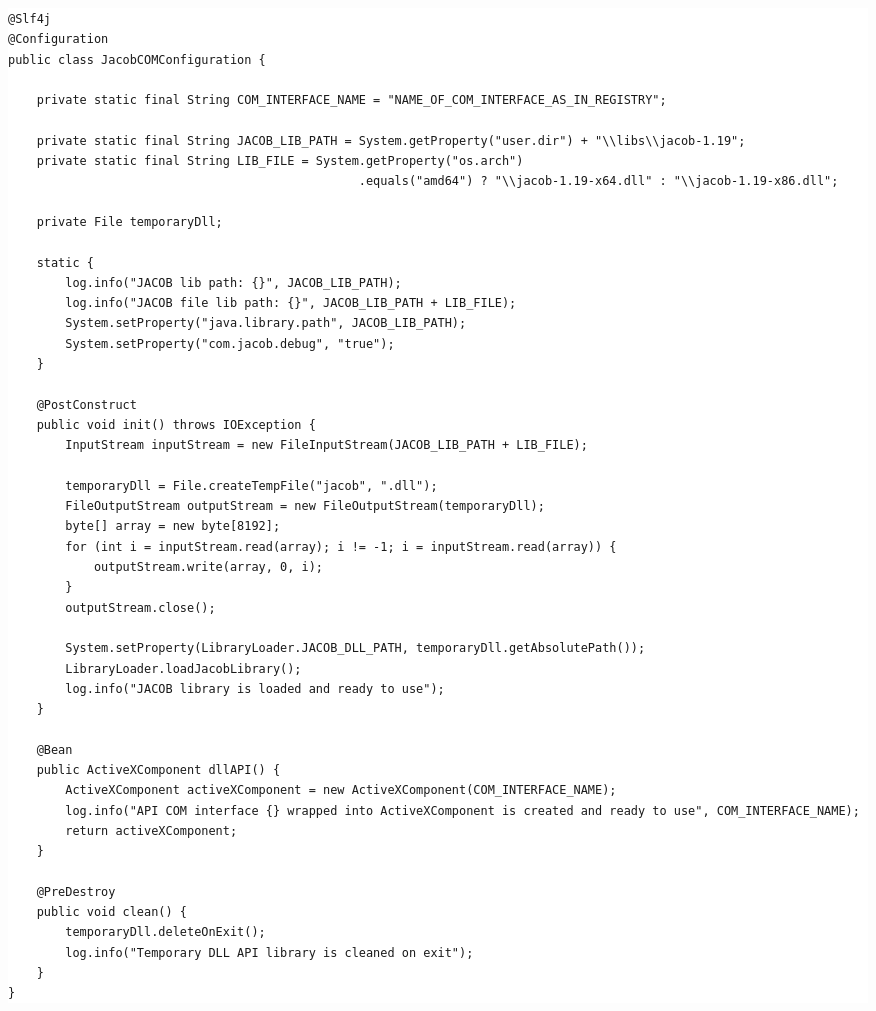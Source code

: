 ```
@Slf4j
@Configuration
public class JacobCOMConfiguration {

    private static final String COM_INTERFACE_NAME = "NAME_OF_COM_INTERFACE_AS_IN_REGISTRY";

    private static final String JACOB_LIB_PATH = System.getProperty("user.dir") + "\\libs\\jacob-1.19";
    private static final String LIB_FILE = System.getProperty("os.arch")
                                                 .equals("amd64") ? "\\jacob-1.19-x64.dll" : "\\jacob-1.19-x86.dll";

    private File temporaryDll;

    static {
        log.info("JACOB lib path: {}", JACOB_LIB_PATH);
        log.info("JACOB file lib path: {}", JACOB_LIB_PATH + LIB_FILE);
        System.setProperty("java.library.path", JACOB_LIB_PATH);
        System.setProperty("com.jacob.debug", "true");
    }

    @PostConstruct
    public void init() throws IOException {
        InputStream inputStream = new FileInputStream(JACOB_LIB_PATH + LIB_FILE);

        temporaryDll = File.createTempFile("jacob", ".dll");
        FileOutputStream outputStream = new FileOutputStream(temporaryDll);
        byte[] array = new byte[8192];
        for (int i = inputStream.read(array); i != -1; i = inputStream.read(array)) {
            outputStream.write(array, 0, i);
        }
        outputStream.close();

        System.setProperty(LibraryLoader.JACOB_DLL_PATH, temporaryDll.getAbsolutePath());
        LibraryLoader.loadJacobLibrary();
        log.info("JACOB library is loaded and ready to use");
    }

    @Bean
    public ActiveXComponent dllAPI() {
        ActiveXComponent activeXComponent = new ActiveXComponent(COM_INTERFACE_NAME);
        log.info("API COM interface {} wrapped into ActiveXComponent is created and ready to use", COM_INTERFACE_NAME);
        return activeXComponent;
    }

    @PreDestroy
    public void clean() {
        temporaryDll.deleteOnExit();
        log.info("Temporary DLL API library is cleaned on exit");
    }
}
```
